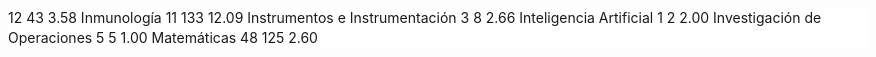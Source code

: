 <td align="center">12</td>

<td align="center">43</td>

<td align="center">3.58</td>

</tr>

<tr>

<td align="left">Inmunología</td>

<td align="center">11</td>

<td align="center">133</td>

<td align="center">12.09</td>

</tr>

<tr>

<td align="left">Instrumentos e Instrumentación</td>

<td align="center">3</td>

<td align="center">8</td>

<td align="center">2.66</td>

</tr>

<tr>

<td align="left">Inteligencia Artificial</td>

<td align="center">1</td>

<td align="center">2</td>

<td align="center">2.00</td>

</tr>

<tr>

<td align="left">Investigación de Operaciones</td>

<td align="center">5</td>

<td align="center">5</td>

<td align="center">1.00</td>

</tr>

<tr>

<td align="left">Matemáticas</td>

<td align="center">48</td>

<td align="center">125</td>

<td align="center">2.60</td>
